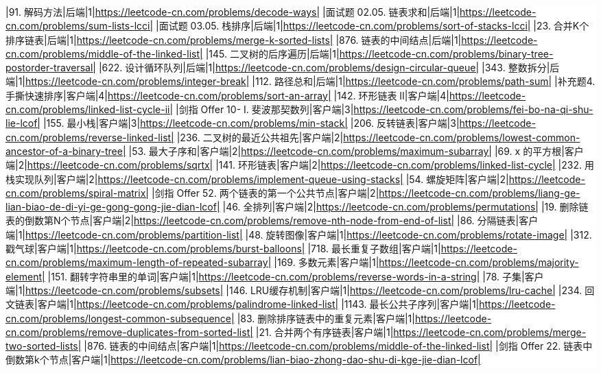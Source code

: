 |91. 解码方法|后端|1|https://leetcode-cn.com/problems/decode-ways|
|面试题 02.05. 链表求和|后端|1|https://leetcode-cn.com/problems/sum-lists-lcci|
|面试题 03.05. 栈排序|后端|1|https://leetcode-cn.com/problems/sort-of-stacks-lcci|
|23. 合并K个排序链表|后端|1|https://leetcode-cn.com/problems/merge-k-sorted-lists|
|876. 链表的中间结点|后端|1|https://leetcode-cn.com/problems/middle-of-the-linked-list|
|145. 二叉树的后序遍历|后端|1|https://leetcode-cn.com/problems/binary-tree-postorder-traversal|
|622. 设计循环队列|后端|1|https://leetcode-cn.com/problems/design-circular-queue|
|343. 整数拆分|后端|1|https://leetcode-cn.com/problems/integer-break|
|112. 路径总和|后端|1|https://leetcode-cn.com/problems/path-sum|
|补充题4. 手撕快速排序|客户端|4|https://leetcode-cn.com/problems/sort-an-array|
|142. 环形链表 II|客户端|4|https://leetcode-cn.com/problems/linked-list-cycle-ii|
|剑指 Offer 10- I. 斐波那契数列|客户端|3|https://leetcode-cn.com/problems/fei-bo-na-qi-shu-lie-lcof|
|155. 最小栈|客户端|3|https://leetcode-cn.com/problems/min-stack|
|206. 反转链表|客户端|3|https://leetcode-cn.com/problems/reverse-linked-list|
|236. 二叉树的最近公共祖先|客户端|2|https://leetcode-cn.com/problems/lowest-common-ancestor-of-a-binary-tree|
|53. 最大子序和|客户端|2|https://leetcode-cn.com/problems/maximum-subarray|
|69. x 的平方根|客户端|2|https://leetcode-cn.com/problems/sqrtx|
|141. 环形链表|客户端|2|https://leetcode-cn.com/problems/linked-list-cycle|
|232. 用栈实现队列|客户端|2|https://leetcode-cn.com/problems/implement-queue-using-stacks|
|54. 螺旋矩阵|客户端|2|https://leetcode-cn.com/problems/spiral-matrix|
|剑指 Offer 52. 两个链表的第一个公共节点|客户端|2|https://leetcode-cn.com/problems/liang-ge-lian-biao-de-di-yi-ge-gong-gong-jie-dian-lcof|
|46. 全排列|客户端|2|https://leetcode-cn.com/problems/permutations|
|19. 删除链表的倒数第N个节点|客户端|2|https://leetcode-cn.com/problems/remove-nth-node-from-end-of-list|
|86. 分隔链表|客户端|1|https://leetcode-cn.com/problems/partition-list|
|48. 旋转图像|客户端|1|https://leetcode-cn.com/problems/rotate-image|
|312. 戳气球|客户端|1|https://leetcode-cn.com/problems/burst-balloons|
|718. 最长重复子数组|客户端|1|https://leetcode-cn.com/problems/maximum-length-of-repeated-subarray|
|169. 多数元素|客户端|1|https://leetcode-cn.com/problems/majority-element|
|151. 翻转字符串里的单词|客户端|1|https://leetcode-cn.com/problems/reverse-words-in-a-string|
|78. 子集|客户端|1|https://leetcode-cn.com/problems/subsets|
|146. LRU缓存机制|客户端|1|https://leetcode-cn.com/problems/lru-cache|
|234. 回文链表|客户端|1|https://leetcode-cn.com/problems/palindrome-linked-list|
|1143. 最长公共子序列|客户端|1|https://leetcode-cn.com/problems/longest-common-subsequence|
|83. 删除排序链表中的重复元素|客户端|1|https://leetcode-cn.com/problems/remove-duplicates-from-sorted-list|
|21. 合并两个有序链表|客户端|1|https://leetcode-cn.com/problems/merge-two-sorted-lists|
|876. 链表的中间结点|客户端|1|https://leetcode-cn.com/problems/middle-of-the-linked-list|
|剑指 Offer 22. 链表中倒数第k个节点|客户端|1|https://leetcode-cn.com/problems/lian-biao-zhong-dao-shu-di-kge-jie-dian-lcof|
